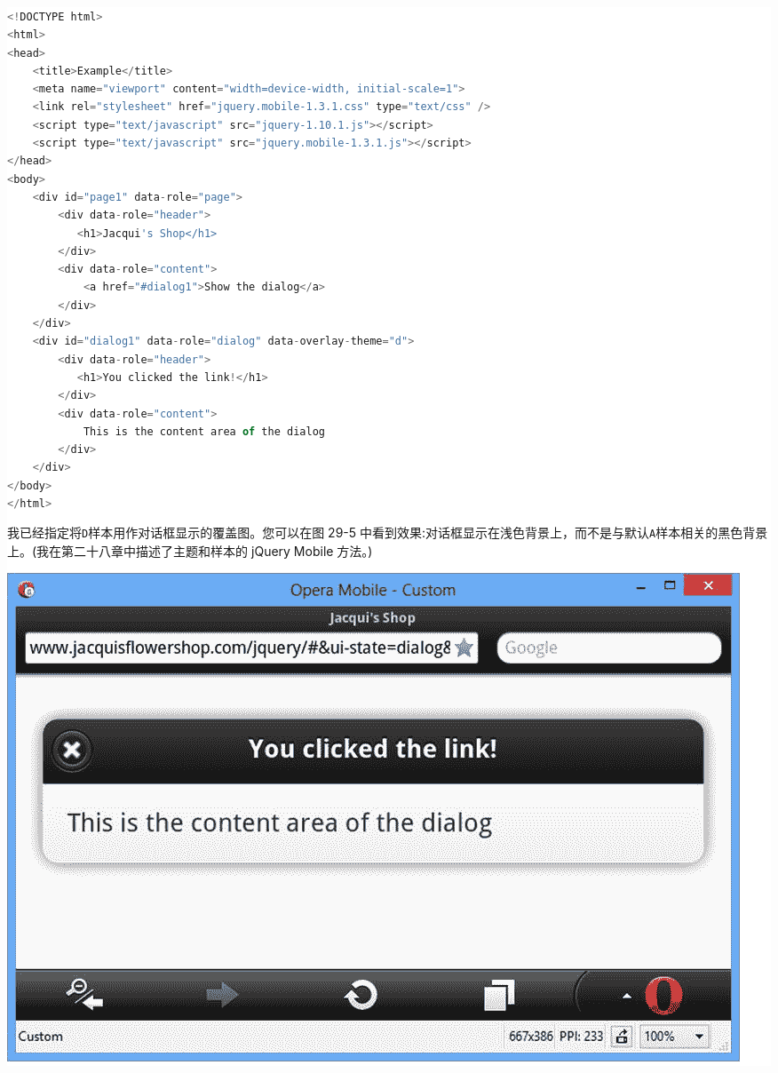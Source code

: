 ```js
<!DOCTYPE html>
<html>
<head>
    <title>Example</title>
    <meta name="viewport" content="width=device-width, initial-scale=1">
    <link rel="stylesheet" href="jquery.mobile-1.3.1.css" type="text/css" />
    <script type="text/javascript" src="jquery-1.10.1.js"></script>
    <script type="text/javascript" src="jquery.mobile-1.3.1.js"></script>
</head>
<body>
    <div id="page1" data-role="page">
        <div data-role="header">
           <h1>Jacqui's Shop</h1>
        </div>
        <div data-role="content">
            <a href="#dialog1">Show the dialog</a>
        </div>
    </div>
    <div id="dialog1" data-role="dialog" data-overlay-theme="d">
        <div data-role="header">
           <h1>You clicked the link!</h1>
        </div>
        <div data-role="content">
            This is the content area of the dialog
        </div>
    </div>
</body>
</html>
```

我已经指定将`D`样本用作对话框显示的覆盖图。您可以在图 29-5 中看到效果:对话框显示在浅色背景上，而不是与默认`A`样本相关的黑色背景上。(我在第二十八章中描述了主题和样本的 jQuery Mobile 方法。)

![9781430263883_Fig29-05.jpg](img/9781430263883_Fig29-05.jpg)
